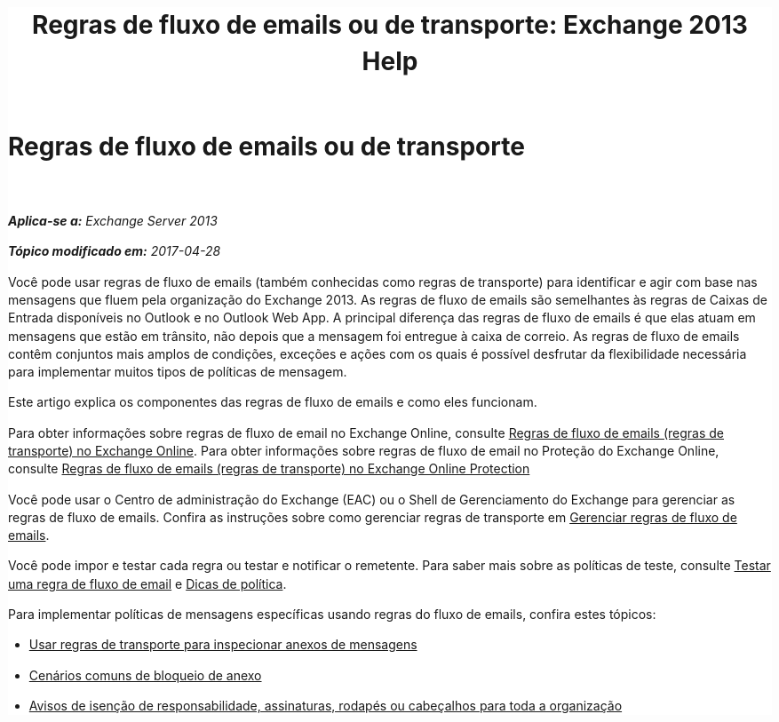 ﻿---
title: 'Regras de fluxo de emails ou de transporte: Exchange 2013 Help'
TOCTitle: Regras de fluxo de email (regras de transporte)
ms:assetid: c3d2031c-fb7b-4866-8ae1-32928d0138ef
ms:mtpsurl: https://technet.microsoft.com/pt-br/library/Dd351127(v=EXCHG.150)
ms:contentKeyID: 50486597
ms.date: 05/22/2018
mtps_version: v=EXCHG.150
ms.translationtype: MT
---

# Regras de fluxo de emails ou de transporte

 

_**Aplica-se a:** Exchange Server 2013_

_**Tópico modificado em:** 2017-04-28_

Você pode usar regras de fluxo de emails (também conhecidas como regras de transporte) para identificar e agir com base nas mensagens que fluem pela organização do Exchange 2013. As regras de fluxo de emails são semelhantes às regras de Caixas de Entrada disponíveis no Outlook e no Outlook Web App. A principal diferença das regras de fluxo de emails é que elas atuam em mensagens que estão em trânsito, não depois que a mensagem foi entregue à caixa de correio. As regras de fluxo de emails contêm conjuntos mais amplos de condições, exceções e ações com os quais é possível desfrutar da flexibilidade necessária para implementar muitos tipos de políticas de mensagem.

Este artigo explica os componentes das regras de fluxo de emails e como eles funcionam.

Para obter informações sobre regras de fluxo de email no Exchange Online, consulte [Regras de fluxo de emails (regras de transporte) no Exchange Online](https://technet.microsoft.com/pt-br/library/jj919238\(v=exchg.150\)). Para obter informações sobre regras de fluxo de email no Proteção do Exchange Online, consulte [Regras de fluxo de emails (regras de transporte) no Exchange Online Protection](https://technet.microsoft.com/pt-br/library/dn271424\(v=exchg.150\))

Você pode usar o Centro de administração do Exchange (EAC) ou o Shell de Gerenciamento do Exchange para gerenciar as regras de fluxo de emails. Confira as instruções sobre como gerenciar regras de transporte em [Gerenciar regras de fluxo de emails](https://docs.microsoft.com/pt-br/exchange/security-and-compliance/mail-flow-rules/manage-mail-flow-rules).

Você pode impor e testar cada regra ou testar e notificar o remetente. Para saber mais sobre as políticas de teste, consulte [Testar uma regra de fluxo de email](https://docs.microsoft.com/pt-br/exchange/security-and-compliance/mail-flow-rules/test-mail-flow-rules) e [Dicas de política](https://docs.microsoft.com/pt-br/exchange/security-and-compliance/data-loss-prevention/policy-tips).

Para implementar políticas de mensagens específicas usando regras do fluxo de emails, confira estes tópicos:

  - [Usar regras de transporte para inspecionar anexos de mensagens](use-transport-rules-to-inspect-message-attachments-exchange-2013-help.md)

  - [Cenários comuns de bloqueio de anexo](https://docs.microsoft.com/pt-br/exchange/security-and-compliance/mail-flow-rules/common-attachment-blocking-scenarios)

  - [Avisos de isenção de responsabilidade, assinaturas, rodapés ou cabeçalhos para toda a organização](organization-wide-disclaimers-signatures-footers-or-headers-exchange-online-help.md)
